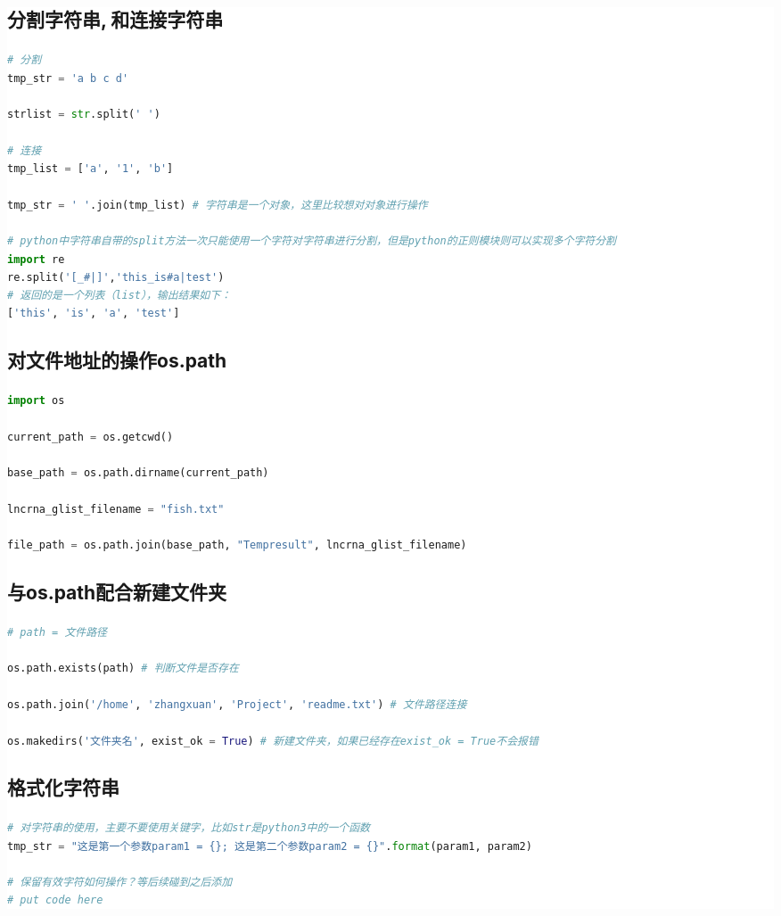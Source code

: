 ## 分割字符串, 和连接字符串
```python
# 分割
tmp_str = 'a b c d'

strlist = str.split(' ')

# 连接
tmp_list = ['a', '1', 'b']

tmp_str = ' '.join(tmp_list) # 字符串是一个对象，这里比较想对对象进行操作

# python中字符串自带的split方法一次只能使用一个字符对字符串进行分割，但是python的正则模块则可以实现多个字符分割
import re
re.split('[_#|]','this_is#a|test')
# 返回的是一个列表（list），输出结果如下：
['this', 'is', 'a', 'test']
```

## 对文件地址的操作os.path
```python
import os

current_path = os.getcwd()

base_path = os.path.dirname(current_path)

lncrna_glist_filename = "fish.txt"

file_path = os.path.join(base_path, "Tempresult", lncrna_glist_filename)
```

## 与os.path配合新建文件夹
```python
# path = 文件路径

os.path.exists(path) # 判断文件是否存在

os.path.join('/home', 'zhangxuan', 'Project', 'readme.txt') # 文件路径连接

os.makedirs('文件夹名', exist_ok = True) # 新建文件夹，如果已经存在exist_ok = True不会报错
```

## 格式化字符串
```python
# 对字符串的使用，主要不要使用关键字，比如str是python3中的一个函数
tmp_str = "这是第一个参数param1 = {}; 这是第二个参数param2 = {}".format(param1, param2)

# 保留有效字符如何操作？等后续碰到之后添加
# put code here
```
